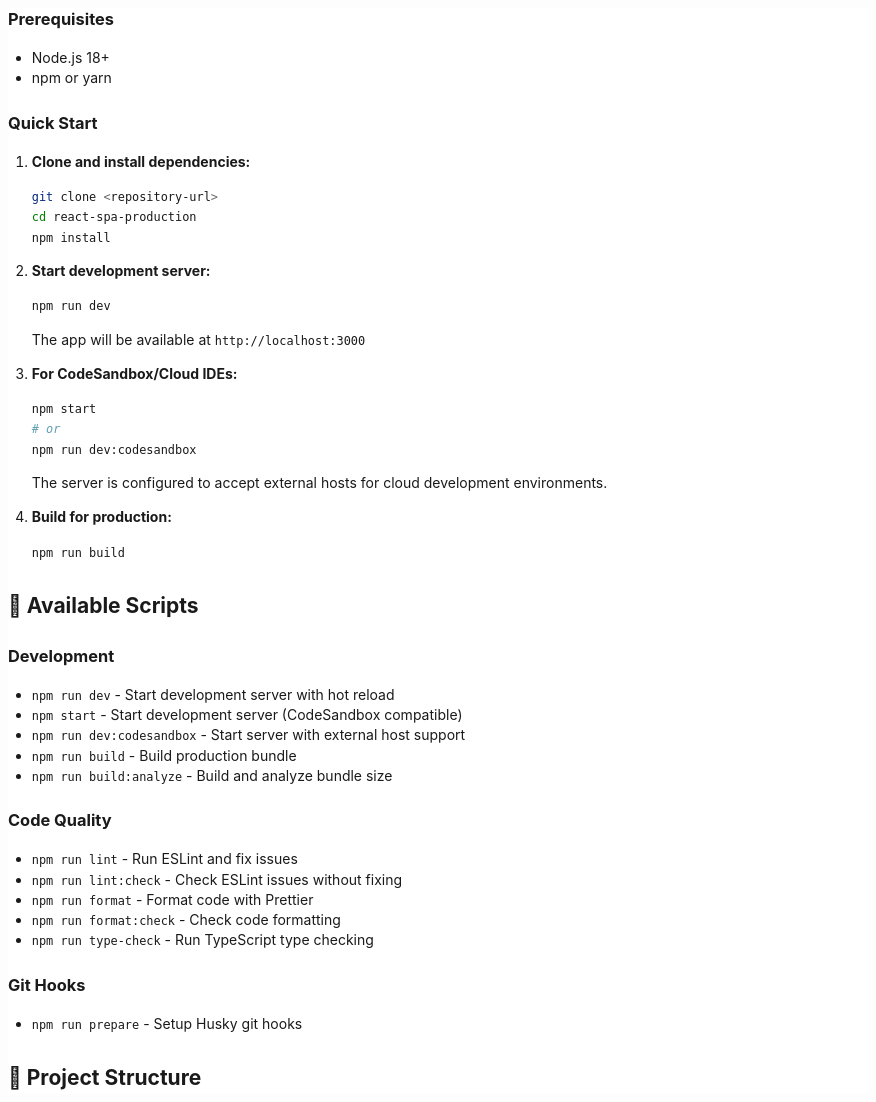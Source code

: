 ### Prerequisites
- Node.js 18+ 
- npm or yarn

### Quick Start

1. **Clone and install dependencies:**
   ```bash
   git clone <repository-url>
   cd react-spa-production
   npm install
   ```

2. **Start development server:**
   ```bash
   npm run dev
   ```
   The app will be available at `http://localhost:3000`

3. **For CodeSandbox/Cloud IDEs:**
   ```bash
   npm start
   # or
   npm run dev:codesandbox
   ```
   The server is configured to accept external hosts for cloud development environments.

4. **Build for production:**
   ```bash
   npm run build
   ```

## 📝 Available Scripts

### Development
- `npm run dev` - Start development server with hot reload
- `npm start` - Start development server (CodeSandbox compatible)
- `npm run dev:codesandbox` - Start server with external host support
- `npm run build` - Build production bundle
- `npm run build:analyze` - Build and analyze bundle size

### Code Quality
- `npm run lint` - Run ESLint and fix issues
- `npm run lint:check` - Check ESLint issues without fixing
- `npm run format` - Format code with Prettier
- `npm run format:check` - Check code formatting
- `npm run type-check` - Run TypeScript type checking

### Git Hooks
- `npm run prepare` - Setup Husky git hooks

## 📁 Project Structure
